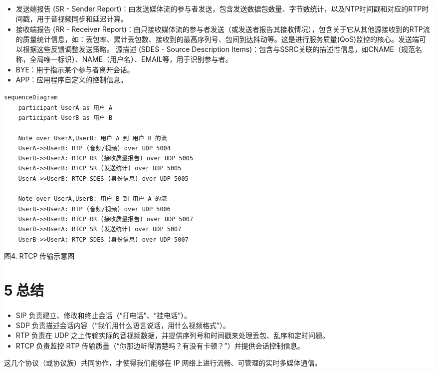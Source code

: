 - 发送端报告 (SR - Sender Report)：由发送媒体流的参与者发送，包含发送数据包数量、字节数统计，以及NTP时间戳和对应的RTP时间戳，用于音视频同步和延迟计算。
- 接收端报告 (RR - Receiver Report)：由只接收媒体流的参与者发送（或发送者报告其接收情况），包含关于它从其他源接收到的RTP流的质量统计信息，如：丢包率、累计丢包数、接收到的最高序列号、包间到达抖动等。这是进行服务质量(QoS)监控的核心。发送端可以根据这些反馈调整发送策略。
源描述 (SDES - Source Description Items)：包含与SSRC关联的描述性信息，如CNAME（规范名称，全局唯一标识）、NAME（用户名）、EMAIL等，用于识别参与者。
- BYE：用于指示某个参与者离开会话。
- APP：应用程序自定义的控制信息。

```mermaid
sequenceDiagram
    participant UserA as 用户 A
    participant UserB as 用户 B

    Note over UserA,UserB: 用户 A 到 用户 B 的流
    UserA->>UserB: RTP (音频/视频) over UDP 5004
    UserB->>UserA: RTCP RR (接收质量报告) over UDP 5005
    UserA->>UserB: RTCP SR (发送统计) over UDP 5005
    UserA->>UserB: RTCP SDES (身份信息) over UDP 5005

    Note over UserA,UserB: 用户 B 到 用户 A 的流
    UserB->>UserA: RTP (音频/视频) over UDP 5006
    UserA->>UserB: RTCP RR (接收质量报告) over UDP 5007
    UserB->>UserA: RTCP SR (发送统计) over UDP 5007
    UserB->>UserA: RTCP SDES (身份信息) over UDP 5007
```
图4. RTCP 传输示意图

# 5 总结

- SIP 负责建立、修改和终止会话（“打电话”、“挂电话”）。
- SDP 负责描述会话内容（“我们用什么语言说话，用什么视频格式”）。
- RTP 负责在 UDP 之上传输实际的音视频数据，并提供序列号和时间戳来处理丢包、乱序和定时问题。
- RTCP 负责监控 RTP 传输质量（“你那边听得清楚吗？有没有卡顿？”）并提供会话控制信息。

这几个协议（或协议族）共同协作，才使得我们能够在 IP 网络上进行流畅、可管理的实时多媒体通信。


